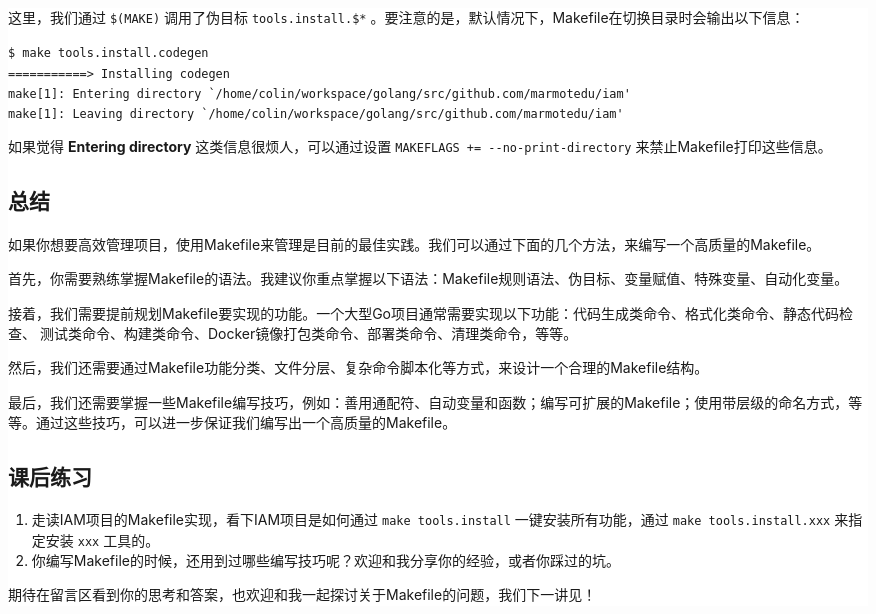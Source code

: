 这里，我们通过 `$(MAKE)` 调用了伪目标 `tools.install.$*` 。要注意的是，默认情况下，Makefile在切换目录时会输出以下信息：

```shell
$ make tools.install.codegen
===========> Installing codegen
make[1]: Entering directory `/home/colin/workspace/golang/src/github.com/marmotedu/iam'
make[1]: Leaving directory `/home/colin/workspace/golang/src/github.com/marmotedu/iam'

```

如果觉得 **Entering directory** 这类信息很烦人，可以通过设置 `MAKEFLAGS += --no-print-directory` 来禁止Makefile打印这些信息。

## 总结

如果你想要高效管理项目，使用Makefile来管理是目前的最佳实践。我们可以通过下面的几个方法，来编写一个高质量的Makefile。

首先，你需要熟练掌握Makefile的语法。我建议你重点掌握以下语法：Makefile规则语法、伪目标、变量赋值、特殊变量、自动化变量。

接着，我们需要提前规划Makefile要实现的功能。一个大型Go项目通常需要实现以下功能：代码生成类命令、格式化类命令、静态代码检查、 测试类命令、构建类命令、Docker镜像打包类命令、部署类命令、清理类命令，等等。

然后，我们还需要通过Makefile功能分类、文件分层、复杂命令脚本化等方式，来设计一个合理的Makefile结构。

最后，我们还需要掌握一些Makefile编写技巧，例如：善用通配符、自动变量和函数；编写可扩展的Makefile；使用带层级的命名方式，等等。通过这些技巧，可以进一步保证我们编写出一个高质量的Makefile。

## 课后练习

1. 走读IAM项目的Makefile实现，看下IAM项目是如何通过 `make tools.install` 一键安装所有功能，通过 `make tools.install.xxx` 来指定安装 `xxx` 工具的。
2. 你编写Makefile的时候，还用到过哪些编写技巧呢？欢迎和我分享你的经验，或者你踩过的坑。

期待在留言区看到你的思考和答案，也欢迎和我一起探讨关于Makefile的问题，我们下一讲见！
